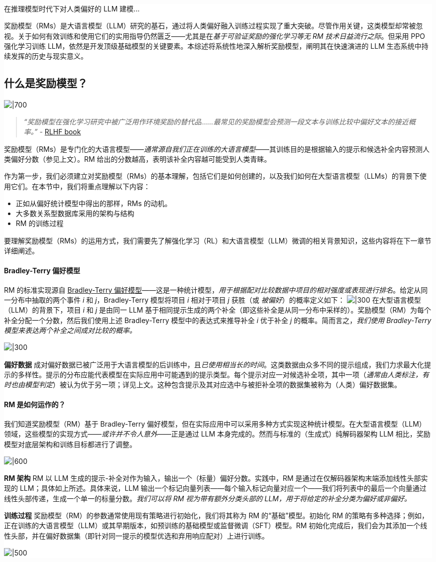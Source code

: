 
在推理模型时代下对人类偏好的 LLM 建模...


奖励模型（RMs）是大语言模型（LLM）研究的基石，通过将人类偏好融入训练过程实现了重大突破。尽管作用关键，这类模型却常被忽视。关于如何有效训练和使用它们的实用指导仍然匮乏——尤其是在*基于可验证奖励的强化学习等无 RM 技术日益流行之际*。但采用 PPO 强化学习训练 LLM，依然是开发顶级基础模型的关键要素。本综述将系统性地深入解析奖励模型，阐明其在快速演进的 LLM 生态系统中持续发挥的历史与现实意义。

## 什么是奖励模型？
 
![|700](https://substackcdn.com/image/fetch/$s_!UkPk!,w_1456,c_limit,f_auto,q_auto:good,fl_progressive:steep/https%3A%2F%2Fsubstack-post-media.s3.amazonaws.com%2Fpublic%2Fimages%2F94ec9186-9bf4-4b06-a6b7-7eb119b91e1a_2020x650.png)

> _“奖励模型在强化学习研究中被广泛用作环境奖励的替代品……最常见的奖励模型会预测一段文本与训练比较中偏好文本的接近概率。”_ - [RLHF book](https://rlhfbook.com/c/07-reward-models.html)

奖励模型（RMs）是专门化的大语言模型——*通常源自我们正在训练的大语言模型*——其训练目的是根据输入的提示和候选补全内容预测人类偏好分数（参见上文）。RM 给出的分数越高，表明该补全内容越可能受到人类青睐。

作为第一步，我们必须建立对奖励模型（RMs）的基本理解，包括它们是如何创建的，以及我们如何在大型语言模型（LLMs）的背景下使用它们。在本节中，我们将重点理解以下内容：

* 正如从偏好统计模型中得出的那样，RMs 的动机。
* 大多数关系型数据库采用的架构与结构
* RM 的训练过程

要理解奖励模型（RMs）的运用方式，我们需要先了解强化学习（RL）和大语言模型（LLM）微调的相关背景知识，这些内容将在下一章节详细阐述。

#### Bradley-Terry 偏好模型

RM 的标准实现源自 [Bradley-Terry 偏好模型](https://en.wikipedia.org/wiki/Bradley%E2%80%93Terry_model)——这是一种统计模型，*用于根据配对比较数据中项目的相对强度或表现进行排名*。给定从同一分布中抽取的两个事件 $i$ 和 $j$，Bradley-Terry 模型将项目 $i$ 相对于项目 $j$ 获胜（或 *被偏好*）的概率定义如下：
![|300](https://substackcdn.com/image/fetch/$s_!zgW4!,w_1456,c_limit,f_auto,q_auto:good,fl_progressive:steep/https%3A%2F%2Fsubstack-post-media.s3.amazonaws.com%2Fpublic%2Fimages%2F8bb1622e-98a9-4e69-9220-433c8085cd93_884x612.png)
在大型语言模型（LLM）的背景下，项目 $i$ 和 $j$ 是由同一 LLM 基于相同提示生成的两个补全（即这些补全是从同一分布中采样的）。奖励模型（RM）为每个补全分配一个分数，然后我们使用上述 Bradley-Terry 模型中的表达式来推导补全 $i$ 优于补全 $j$ 的概率。简而言之，*我们使用 Bradley-Terry 模型来表达两个补全之间成对比较的概率。*

![|300](https://substackcdn.com/image/fetch/$s_!rKGp!,w_1456,c_limit,f_auto,q_auto:good,fl_progressive:steep/https%3A%2F%2Fsubstack-post-media.s3.amazonaws.com%2Fpublic%2Fimages%2F609d472d-1a82-4fd4-8c25-fe4e7253ee13_610x1118.png)

**偏好数据**    成对偏好数据已被广泛用于大语言模型的后训练中，且*已使用相当长的时间*。这类数据由众多不同的提示组成，我们力求最大化提示的多样性。提示的分布应能代表模型在实际应用中可能遇到的提示类型。每个提示对应一对候选补全项，其中一项（*通常由人类标注，有时也由模型判定*）被认为优于另一项；详见上文。这种包含提示及其对应选中与被拒补全项的数据集被称为（人类）偏好数据集。

#### RM 是如何运作的？

我们知道奖励模型（RM）基于 Bradley-Terry 偏好模型，但在实际应用中可以采用多种方式实现这种统计模型。在大型语言模型（LLM）领域，这些模型的实现方式——*或许并不令人意外*——正是通过 LLM 本身完成的。然而与标准的（生成式）纯解码器架构 LLM 相比，奖励模型对底层架构和训练目标都进行了调整。

![|600](https://substackcdn.com/image/fetch/$s_!M_zU!,w_1456,c_limit,f_auto,q_auto:good,fl_progressive:steep/https%3A%2F%2Fsubstack-post-media.s3.amazonaws.com%2Fpublic%2Fimages%2F0757f3b6-d8a3-49da-80dc-74b9bcb9a1aa_1716x890.png)


**RM 架构**    RM 以 LLM 生成的提示-补全对作为输入，输出一个（标量）偏好分数。实践中，RM 是通过在仅解码器架构末端添加线性头部实现的 LLM；具体如上所述。具体来说，LLM 输出一个标记向量列表——每个输入标记向量对应一个——我们将列表中的最后一个向量通过线性头部传递，生成一个单一的标量分数。*我们可以将 RM 视为带有额外分类头部的 LLM，用于将给定的补全分类为偏好或非偏好。*

**训练过程**    奖励模型（RM）的参数通常使用现有策略进行初始化，我们将其称为 RM 的“基础”模型。初始化 RM 的策略有多种选择；例如，正在训练的大语言模型（LLM）或其早期版本，如预训练的基础模型或监督微调（SFT）模型。RM 初始化完成后，我们会为其添加一个线性头部，并在偏好数据集（即针对同一提示的模型优选和弃用响应配对）上进行训练。

![|500](https://substackcdn.com/image/fetch/$s_!RqTs!,w_1456,c_limit,f_auto,q_auto:good,fl_progressive:steep/https%3A%2F%2Fsubstack-post-media.s3.amazonaws.com%2Fpublic%2Fimages%2Fd836bca0-f804-4052-8b7f-4eb2b1e2356b_1392x530.png)
